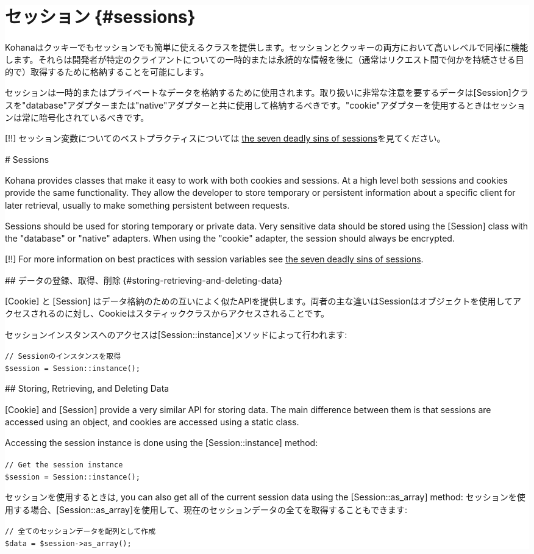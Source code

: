 # セッション {#sessions}

Kohanaはクッキーでもセッションでも簡単に使えるクラスを提供します。セッションとクッキーの両方において高いレベルで同様に機能します。それらは開発者が特定のクライアントについての一時的または永続的な情報を後に（通常はリクエスト間で何かを持続させる目的で）取得するために格納することを可能にします。

セッションは一時的またはプライベートなデータを格納するために使用されます。取り扱いに非常な注意を要するデータは[Session]クラスを"database"アダプターまたは"native"アダプターと共に使用して格納するべきです。"cookie"アダプターを使用するときはセッションは常に暗号化されているべきです。

[!!] セッション変数についてのベストプラクティスについては [the seven deadly sins of sessions](http://lists.nyphp.org/pipermail/talk/2006-December/020358.html)を見てください。

<div class="original-doc">
# Sessions

Kohana provides classes that make it easy to work with both cookies and sessions. At a high level both sessions and cookies provide the same functionality. They allow the developer to store temporary or persistent information about a specific client for later retrieval, usually to make something persistent between requests.

Sessions should be used for storing temporary or private data.  Very sensitive data should be stored using the [Session] class with the "database" or "native" adapters. When using the "cookie" adapter, the session should always be encrypted.

[!!] For more information on best practices with session variables see [the seven deadly sins of sessions](http://lists.nyphp.org/pipermail/talk/2006-December/020358.html).
</div>
## データの登録、取得、削除 {#storing-retrieving-and-deleting-data}

[Cookie] と [Session] はデータ格納のための互いによく似たAPIを提供します。両者の主な違いはSessionはオブジェクトを使用してアクセスされるのに対し、Cookieはスタティッククラスからアクセスされることです。

セッションインスタンスへのアクセスは[Session::instance]メソッドによって行われます:

    // Sessionのインスタンスを取得
    $session = Session::instance();

<div class="original-doc">
## Storing, Retrieving, and Deleting Data

[Cookie] and [Session] provide a very similar API for storing data. The main difference between them is that sessions are accessed using an object, and cookies are accessed using a static class.

Accessing the session instance is done using the [Session::instance] method:

    // Get the session instance
    $session = Session::instance();
</div>

セッションを使用するときは, you can also get all of the current session data using the [Session::as_array] method:
セッションを使用する場合、[Session::as_array]を使用して、現在のセッションデータの全てを取得することもできます:

    // 全てのセッションデータを配列として作成
    $data = $session->as_array();
